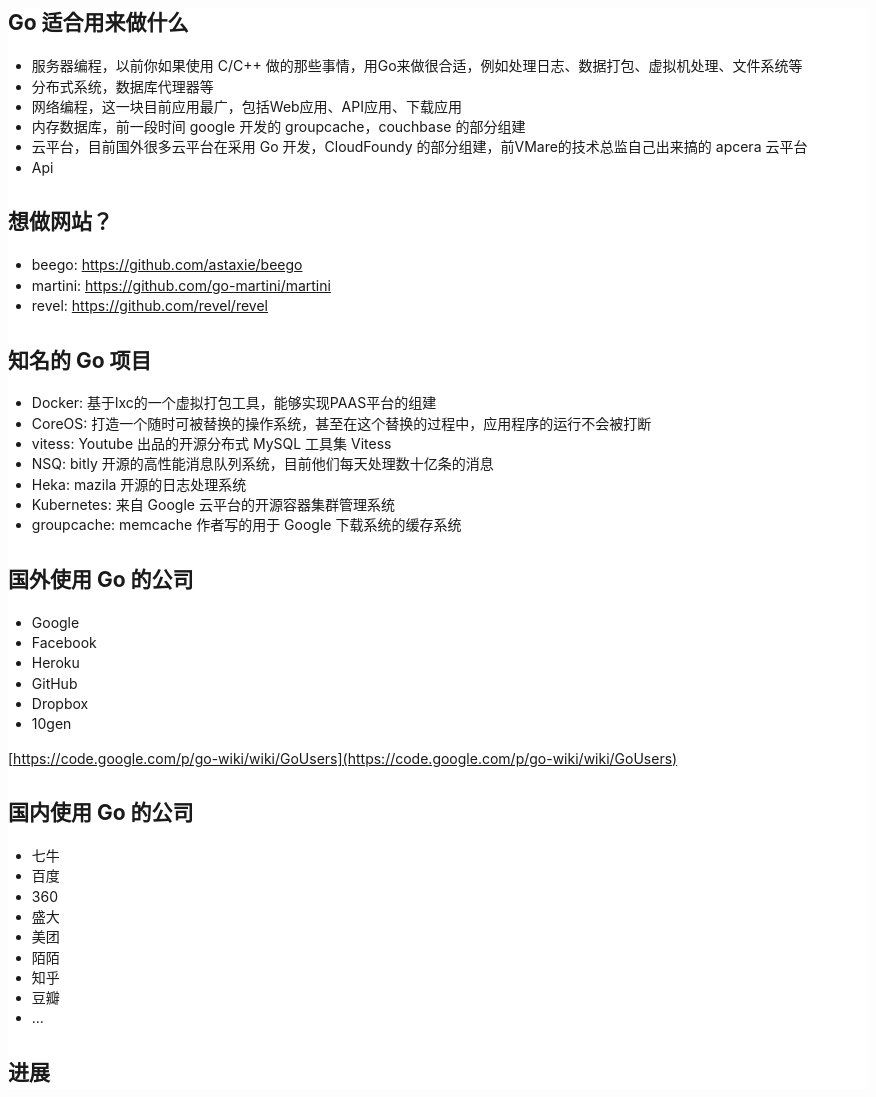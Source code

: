 ## Go 适合用来做什么

- 服务器编程，以前你如果使用 C/C++ 做的那些事情，用Go来做很合适，例如处理日志、数据打包、虚拟机处理、文件系统等
- 分布式系统，数据库代理器等
- 网络编程，这一块目前应用最广，包括Web应用、API应用、下载应用
- 内存数据库，前一段时间 google 开发的 groupcache，couchbase 的部分组建
- 云平台，目前国外很多云平台在采用 Go 开发，CloudFoundy 的部分组建，前VMare的技术总监自己出来搞的 apcera 云平台
- Api

## 想做网站？

- beego: https://github.com/astaxie/beego
- martini: https://github.com/go-martini/martini
- revel: https://github.com/revel/revel

## 知名的 Go 项目

- Docker: 基于lxc的一个虚拟打包工具，能够实现PAAS平台的组建
- CoreOS: 打造一个随时可被替换的操作系统，甚至在这个替换的过程中，应用程序的运行不会被打断
- vitess: Youtube 出品的开源分布式 MySQL 工具集 Vitess
- NSQ: bitly 开源的高性能消息队列系统，目前他们每天处理数十亿条的消息
- Heka: mazila 开源的日志处理系统
- Kubernetes: 来自 Google 云平台的开源容器集群管理系统
- groupcache: memcache 作者写的用于 Google 下载系统的缓存系统

## 国外使用 Go 的公司

- Google
- Facebook
- Heroku
- GitHub
- Dropbox
- 10gen

[https://code.google.com/p/go-wiki/wiki/GoUsers](https://code.google.com/p/go-wiki/wiki/GoUsers)

## 国内使用 Go 的公司

- 七牛
- 百度
- 360
- 盛大
- 美团
- 陌陌
- 知乎
- 豆瓣
- ...

## 进展
